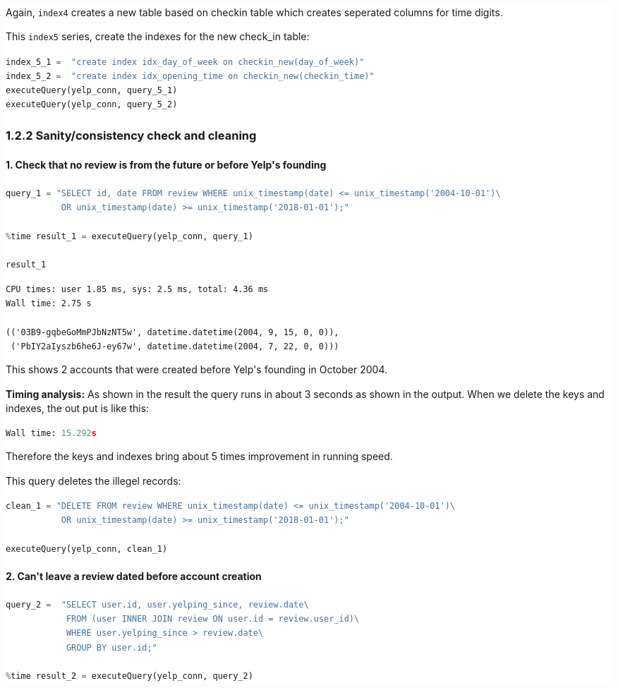 Again, `index4` creates a new table based on checkin table which creates seperated columns for time digits.

This `index5` series, create the indexes for the new check_in table:


```python
index_5_1 =  "create index idx_day_of_week on checkin_new(day_of_week)"
index_5_2 =  "create index idx_opening_time on checkin_new(checkin_time)"
executeQuery(yelp_conn, query_5_1)
executeQuery(yelp_conn, query_5_2)
```

### 1.2.2 Sanity/consistency check and cleaning

#### 1. Check that no review is from the future or before Yelp's founding


```python
query_1 = "SELECT id, date FROM review WHERE unix_timestamp(date) <= unix_timestamp('2004-10-01')\
           OR unix_timestamp(date) >= unix_timestamp('2018-01-01');"

%time result_1 = executeQuery(yelp_conn, query_1)

result_1
```

    CPU times: user 1.85 ms, sys: 2.5 ms, total: 4.36 ms
    Wall time: 2.75 s
    
    (('03B9-gqbeGoMmPJbNzNT5w', datetime.datetime(2004, 9, 15, 0, 0)),
     ('PbIY2aIyszb6he6J-ey67w', datetime.datetime(2004, 7, 22, 0, 0)))

This shows 2 accounts that were created before Yelp's founding in October 2004.

**Timing analysis:** As shown in the result the query runs in about 3 seconds as shown in the output. When we delete the keys and indexes, the out put is like this:

```python
Wall time: 15.292s
```

Therefore the keys and indexes bring about 5 times improvement in running speed.

This query deletes the illegel records:


```python
clean_1 = "DELETE FROM review WHERE unix_timestamp(date) <= unix_timestamp('2004-10-01')\
           OR unix_timestamp(date) >= unix_timestamp('2018-01-01');"

executeQuery(yelp_conn, clean_1)
```

#### 2. Can't leave a review dated before account creation


```python
query_2 =  "SELECT user.id, user.yelping_since, review.date\
            FROM (user INNER JOIN review ON user.id = review.user_id)\
            WHERE user.yelping_since > review.date\
            GROUP BY user.id;"

%time result_2 = executeQuery(yelp_conn, query_2)
```
